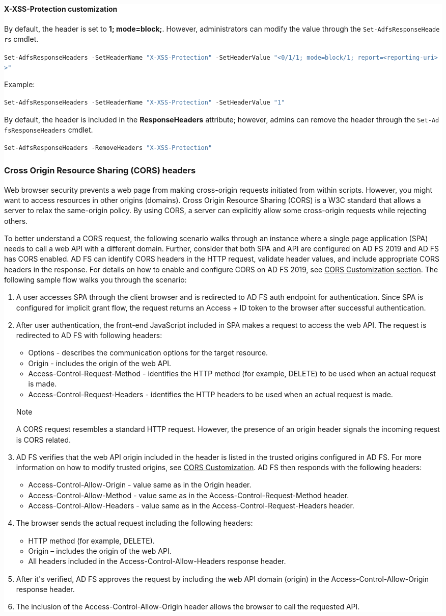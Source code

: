 #### X-XSS-Protection customization

By default, the header is set to **1; mode=block;**. However, administrators can modify the value through the `Set-AdfsResponseHeaders` cmdlet.

```powershell
Set-AdfsResponseHeaders -SetHeaderName "X-XSS-Protection" -SetHeaderValue "<0/1/1; mode=block/1; report=<reporting-uri>>"
```

Example:

```powershell
Set-AdfsResponseHeaders -SetHeaderName "X-XSS-Protection" -SetHeaderValue "1"
 ```

By default, the header is included in the **ResponseHeaders** attribute; however, admins can remove the header through the `Set-AdfsResponseHeaders` cmdlet.

```powershell
Set-AdfsResponseHeaders -RemoveHeaders "X-XSS-Protection"
```

### Cross Origin Resource Sharing (CORS) headers

Web browser security prevents a web page from making cross-origin requests initiated from within scripts. However, you might want to access resources in other origins (domains). Cross Origin Resource Sharing (CORS) is a W3C standard that allows a server to relax the same-origin policy. By using CORS, a server can explicitly allow some cross-origin requests while rejecting others.

To better understand a CORS request, the following scenario walks through an instance where a single page application (SPA) needs to call a web API with a different domain. Further, consider that both SPA and API are configured on AD FS 2019 and AD FS has CORS enabled. AD FS can identify CORS headers in the HTTP request, validate header values, and include appropriate CORS headers in the response. For details on how to enable and configure CORS on AD FS 2019, see [CORS Customization section](#cors-customization). The following sample flow walks you through the scenario:

1. A user accesses SPA through the client browser and is redirected to AD FS auth endpoint for authentication. Since SPA is configured for implicit grant flow, the request returns an Access + ID token to the browser after successful authentication.
1. After user authentication, the front-end JavaScript included in SPA makes a request to access the web API. The request is redirected to AD FS with following headers:
    - Options - describes the communication options for the target resource.
    - Origin - includes the origin of the web API.
    - Access-Control-Request-Method - identifies the HTTP method (for example, DELETE) to be used when an actual request is made.
    - Access-Control-Request-Headers - identifies the HTTP headers to be used when an actual request is made.

   > [!NOTE]
   > A CORS request resembles a standard HTTP request. However, the presence of an origin header signals the incoming request is CORS related.
1. AD FS verifies that the web API origin included in the header is listed in the trusted origins configured in AD FS. For more information on how to modify trusted origins, see [CORS Customization](#cors-customization). AD FS then responds with the following headers:
    - Access-Control-Allow-Origin - value same as in the Origin header.
    - Access-Control-Allow-Method - value same as in the Access-Control-Request-Method header.
    - Access-Control-Allow-Headers - value same as in the Access-Control-Request-Headers header.
1. The browser sends the actual request including the following headers:
    - HTTP method (for example, DELETE).
    - Origin – includes the origin of the web API.
    - All headers included in the Access-Control-Allow-Headers response header.
1. After it's verified, AD FS approves the request by including the web API domain (origin) in the Access-Control-Allow-Origin response header.
1. The inclusion of the Access-Control-Allow-Origin header allows the browser to call the requested API.
